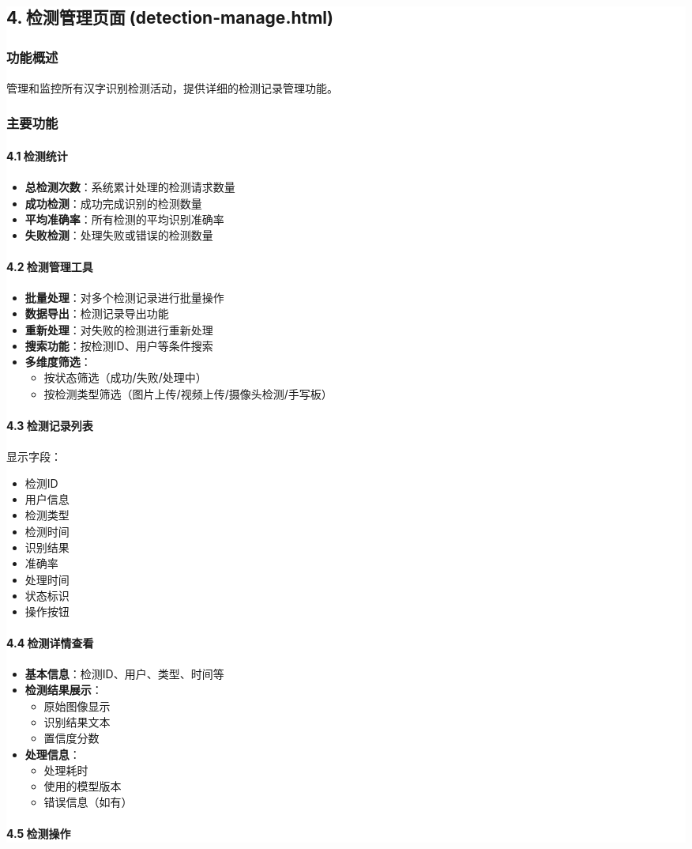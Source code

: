 ## 4. 检测管理页面 (detection-manage.html)

### 功能概述

管理和监控所有汉字识别检测活动，提供详细的检测记录管理功能。

### 主要功能

#### 4.1 检测统计

- **总检测次数**：系统累计处理的检测请求数量
- **成功检测**：成功完成识别的检测数量
- **平均准确率**：所有检测的平均识别准确率
- **失败检测**：处理失败或错误的检测数量

#### 4.2 检测管理工具

- **批量处理**：对多个检测记录进行批量操作
- **数据导出**：检测记录导出功能
- **重新处理**：对失败的检测进行重新处理
- **搜索功能**：按检测ID、用户等条件搜索
- **多维度筛选**：
  - 按状态筛选（成功/失败/处理中）
  - 按检测类型筛选（图片上传/视频上传/摄像头检测/手写板）

#### 4.3 检测记录列表

显示字段：

- 检测ID
- 用户信息
- 检测类型
- 检测时间
- 识别结果
- 准确率
- 处理时间
- 状态标识
- 操作按钮

#### 4.4 检测详情查看

- **基本信息**：检测ID、用户、类型、时间等
- **检测结果展示**：
  - 原始图像显示
  - 识别结果文本
  - 置信度分数
- **处理信息**：
  - 处理耗时
  - 使用的模型版本
  - 错误信息（如有）

#### 4.5 检测操作
